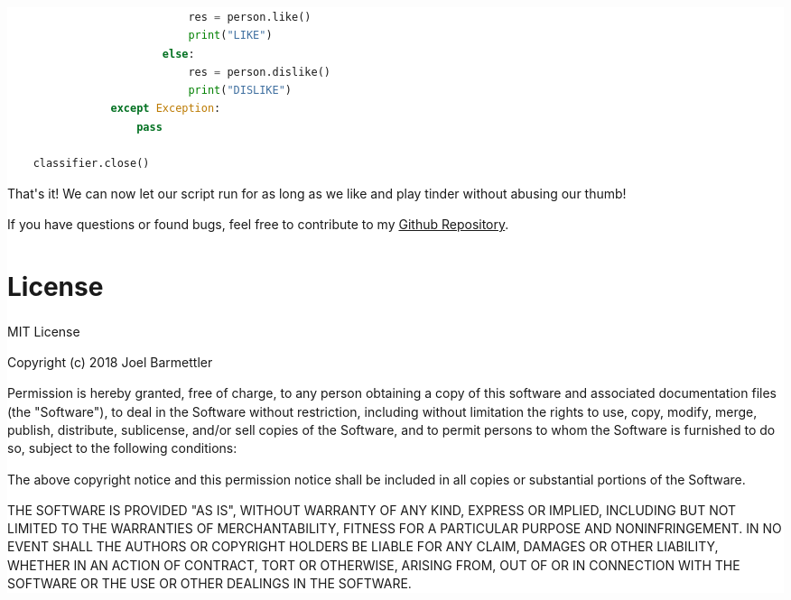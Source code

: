 ```python
                            res = person.like()
                            print("LIKE")
                        else:
                            res = person.dislike()
                            print("DISLIKE")
                except Exception:
                    pass

    classifier.close()
```

That's it! We can now let our script run for as long as we like
and play tinder without abusing our thumb!

If you have questions or found bugs, feel free to contribute
to my [Github Repository](https://github.com/joelbarmettlerUZH/auto-tinder).

# License
MIT License

Copyright (c) 2018 Joel Barmettler

Permission is hereby granted, free of charge, to any person obtaining a copy
of this software and associated documentation files (the "Software"), to deal
in the Software without restriction, including without limitation the rights
to use, copy, modify, merge, publish, distribute, sublicense, and/or sell
copies of the Software, and to permit persons to whom the Software is furnished
to do so, subject to the following conditions:

The above copyright notice and this permission notice shall be included in
all copies or substantial portions of the Software.

THE SOFTWARE IS PROVIDED "AS IS", WITHOUT WARRANTY OF ANY KIND, EXPRESS
OR IMPLIED, INCLUDING BUT NOT LIMITED TO THE WARRANTIES OF MERCHANTABILITY,
FITNESS FOR A PARTICULAR PURPOSE AND NONINFRINGEMENT. IN NO EVENT SHALL THE
AUTHORS OR COPYRIGHT HOLDERS BE LIABLE FOR ANY CLAIM, DAMAGES OR OTHER
LIABILITY, WHETHER IN AN ACTION OF CONTRACT, TORT OR OTHERWISE, ARISING FROM,
OUT OF OR IN CONNECTION WITH THE SOFTWARE OR THE USE OR OTHER DEALINGS IN THE
SOFTWARE.
